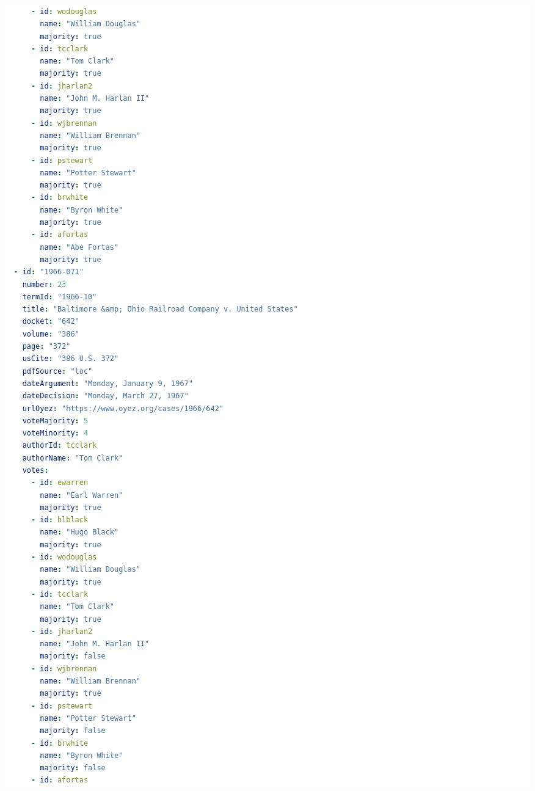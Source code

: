 ```yaml
      - id: wodouglas
        name: "William Douglas"
        majority: true
      - id: tcclark
        name: "Tom Clark"
        majority: true
      - id: jharlan2
        name: "John M. Harlan II"
        majority: true
      - id: wjbrennan
        name: "William Brennan"
        majority: true
      - id: pstewart
        name: "Potter Stewart"
        majority: true
      - id: brwhite
        name: "Byron White"
        majority: true
      - id: afortas
        name: "Abe Fortas"
        majority: true
  - id: "1966-071"
    number: 23
    termId: "1966-10"
    title: "Baltimore &amp; Ohio Railroad Company v. United States"
    docket: "642"
    volume: "386"
    page: "372"
    usCite: "386 U.S. 372"
    pdfSource: "loc"
    dateArgument: "Monday, January 9, 1967"
    dateDecision: "Monday, March 27, 1967"
    urlOyez: "https://www.oyez.org/cases/1966/642"
    voteMajority: 5
    voteMinority: 4
    authorId: tcclark
    authorName: "Tom Clark"
    votes:
      - id: ewarren
        name: "Earl Warren"
        majority: true
      - id: hlblack
        name: "Hugo Black"
        majority: true
      - id: wodouglas
        name: "William Douglas"
        majority: true
      - id: tcclark
        name: "Tom Clark"
        majority: true
      - id: jharlan2
        name: "John M. Harlan II"
        majority: false
      - id: wjbrennan
        name: "William Brennan"
        majority: true
      - id: pstewart
        name: "Potter Stewart"
        majority: false
      - id: brwhite
        name: "Byron White"
        majority: false
      - id: afortas
```